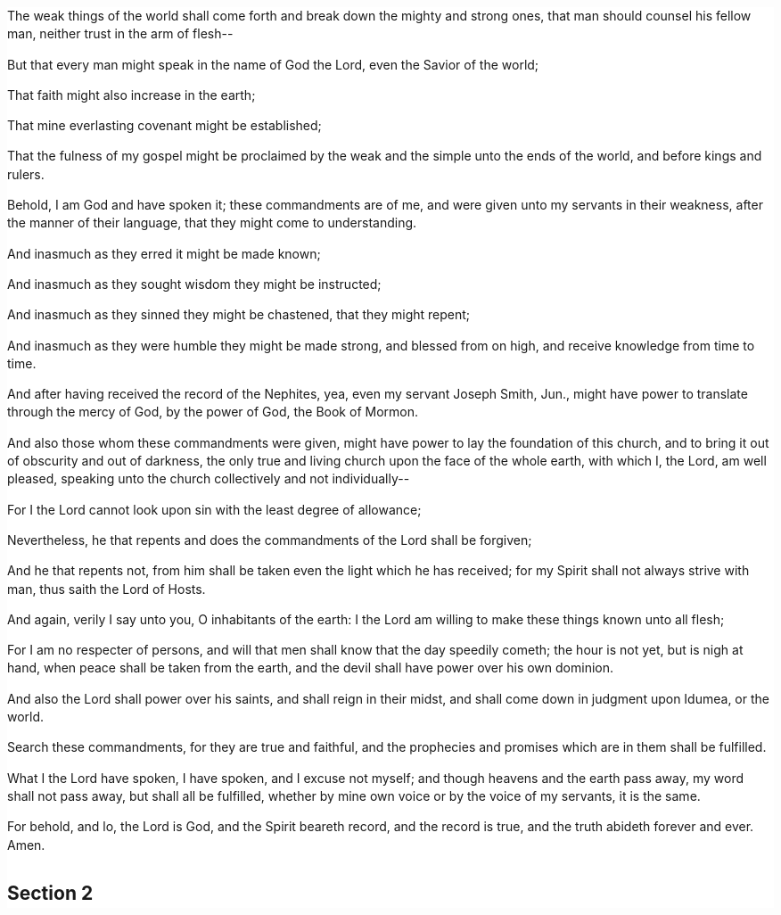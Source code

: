 The weak things of the world shall come forth and break down the mighty and strong ones, that man should counsel his fellow man, neither trust in the arm of flesh--

But that every man might speak in the name of God the Lord, even the Savior of the world;

That faith might also increase in the earth;

That mine everlasting covenant might be established;

That the fulness of my gospel might be proclaimed by the weak and the simple unto the ends of the world, and before kings and rulers.

Behold, I am God and have spoken it; these commandments are of me, and were given unto my servants in their weakness, after the manner of their language, that they might come to understanding.

And inasmuch as they erred it might be made known;

And inasmuch as they sought wisdom they might be instructed;

And inasmuch as they sinned they might be chastened, that they might repent;

And inasmuch as they were humble they might be made strong, and blessed from on high, and receive knowledge from time to time.

And after having received the record of the Nephites, yea, even my servant Joseph Smith, Jun., might have power to translate through the mercy of God, by the power of God, the Book of Mormon.

And also those whom these commandments were given, might have power to lay the foundation of this church, and to bring it out of obscurity and out of darkness, the only true and living church upon the face of the whole earth, with which I, the Lord, am well pleased, speaking unto the church collectively and not individually--

For I the Lord cannot look upon sin with the least degree of allowance;

Nevertheless, he that repents and does the commandments of the Lord shall be forgiven;

And he that repents not, from him shall be taken even the light which he has received; for my Spirit shall not always strive with man, thus saith the Lord of Hosts.

And again, verily I say unto you, O inhabitants of the earth: I the Lord am willing to make these things known unto all flesh;

For I am no respecter of persons, and will that men shall know that the day speedily cometh; the hour is not yet, but is nigh at hand, when peace shall be taken from the earth, and the devil shall have power over his own dominion.

And also the Lord shall power over his saints, and shall reign in their midst, and shall come down in judgment upon Idumea, or the world.

Search these commandments, for they are true and faithful, and the prophecies and promises which are in them shall be fulfilled.

What I the Lord have spoken, I have spoken, and I excuse not myself; and though heavens and the earth pass away, my word shall not pass away, but shall all be fulfilled, whether by mine own voice or by the voice of my servants, it is the same.

For behold, and lo, the Lord is God, and the Spirit beareth record, and the record is true, and the truth abideth forever and ever. Amen.

## Section 2
